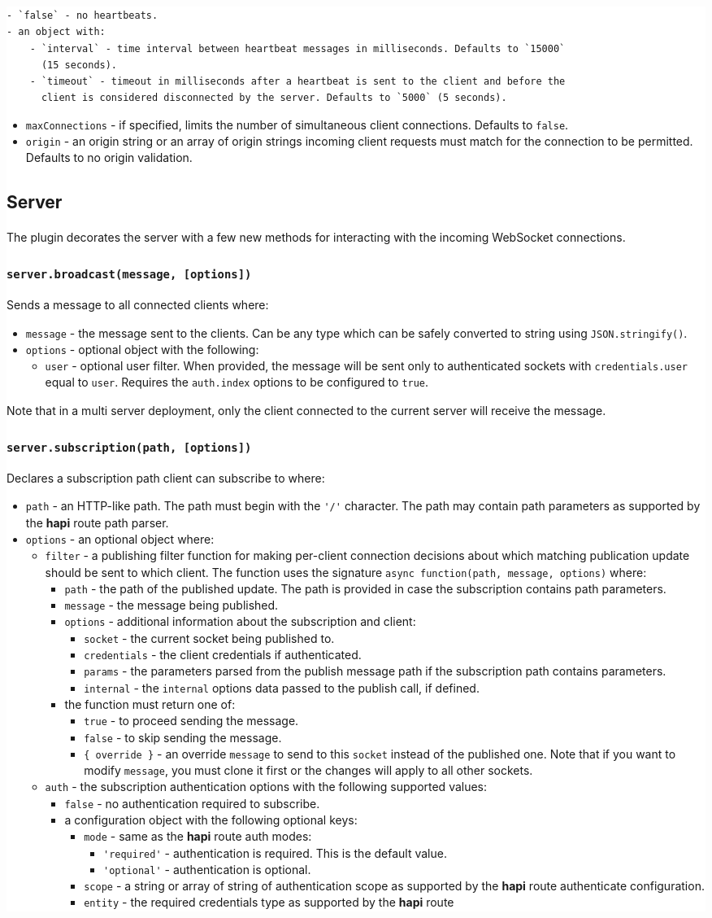     - `false` - no heartbeats.
    - an object with:
        - `interval` - time interval between heartbeat messages in milliseconds. Defaults to `15000`
          (15 seconds).
        - `timeout` - timeout in milliseconds after a heartbeat is sent to the client and before the
          client is considered disconnected by the server. Defaults to `5000` (5 seconds).
- `maxConnections` - if specified, limits the number of simultaneous client connections. Defaults to
  `false`.
- `origin` - an origin string or an array of origin strings incoming client requests must match for
  the connection to be permitted. Defaults to no origin validation.

## Server

The plugin decorates the server with a few new methods for interacting with the incoming WebSocket
connections.

### `server.broadcast(message, [options])`

Sends a message to all connected clients where:
- `message` - the message sent to the clients. Can be any type which can be safely converted to
  string using `JSON.stringify()`.
- `options` - optional object with the following:
    - `user` - optional user filter. When provided, the message will be sent only to authenticated
      sockets with `credentials.user` equal to  `user`. Requires the `auth.index` options to be
      configured to `true`.

Note that in a multi server deployment, only the client connected to the current server will receive
the message.

### `server.subscription(path, [options])`

Declares a subscription path client can subscribe to where:
- `path` - an HTTP-like path. The path must begin with the `'/'` character. The path may contain
  path parameters as supported by the **hapi** route path parser.
- `options` - an optional object where:
    - `filter` - a publishing filter function for making per-client connection decisions about which
      matching publication update should be sent to which client. The function uses the signature
      `async function(path, message, options)` where:
        - `path` - the path of the published update. The path is provided in case the subscription
          contains path parameters.
        - `message` - the message being published.
        - `options` - additional information about the subscription and client:
            - `socket` - the current socket being published to.
            - `credentials` - the client credentials if authenticated.
            - `params` - the parameters parsed from the publish message path if the subscription
              path contains parameters.
            - `internal` - the `internal` options data passed to the publish call, if defined.
        - the function must return one of:
            - `true` - to proceed sending the message.
            - `false` - to skip sending the message.
            - `{ override }` - an override `message` to send to this `socket` instead of the
              published one. Note that if you want to modify `message`, you must clone it first or
              the changes will apply to all other sockets.
    - `auth` - the subscription authentication options with the following supported values:
        - `false` - no authentication required to subscribe.
        - a configuration object with the following optional keys:
            - `mode` - same as the **hapi** route auth modes:
                - `'required'` - authentication is required. This is the default value.
                - `'optional'` - authentication is optional.
            - `scope` - a string or array of string of authentication scope as supported by the
              **hapi** route authenticate configuration.
            - `entity` - the required credentials type as supported by the **hapi** route